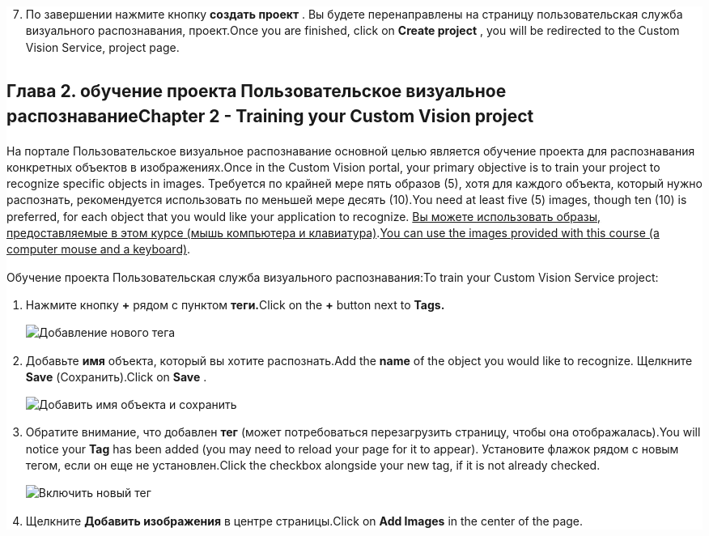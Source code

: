 7.  <span data-ttu-id="b3a95-184">По завершении нажмите кнопку **создать проект** . Вы будете перенаправлены на страницу пользовательская служба визуального распознавания, проект.</span><span class="sxs-lookup"><span data-stu-id="b3a95-184">Once you are finished, click on **Create project** , you will be redirected to the Custom Vision Service, project page.</span></span>

## <a name="chapter-2---training-your-custom-vision-project"></a><span data-ttu-id="b3a95-185">Глава 2. обучение проекта Пользовательское визуальное распознавание</span><span class="sxs-lookup"><span data-stu-id="b3a95-185">Chapter 2 - Training your Custom Vision project</span></span>

<span data-ttu-id="b3a95-186">На портале Пользовательское визуальное распознавание основной целью является обучение проекта для распознавания конкретных объектов в изображениях.</span><span class="sxs-lookup"><span data-stu-id="b3a95-186">Once in the Custom Vision portal, your primary objective is to train your project to recognize specific objects in images.</span></span> <span data-ttu-id="b3a95-187">Требуется по крайней мере пять образов (5), хотя для каждого объекта, который нужно распознать, рекомендуется использовать по меньшей мере десять (10).</span><span class="sxs-lookup"><span data-stu-id="b3a95-187">You need at least five (5) images, though ten (10) is preferred, for each object that you would like your application to recognize.</span></span> <span data-ttu-id="b3a95-188">[Вы можете использовать образы, предоставляемые в этом курсе (мышь компьютера и клавиатура)](https://github.com/Microsoft/HolographicAcademy/raw/Azure-MixedReality-Labs/Azure%20Mixed%20Reality%20Labs/MR%20and%20Azure%20302b%20-%20Custom%20vision/ComputerVision_Images.zip).</span><span class="sxs-lookup"><span data-stu-id="b3a95-188">[You can use the images provided with this course (a computer mouse and a keyboard)](https://github.com/Microsoft/HolographicAcademy/raw/Azure-MixedReality-Labs/Azure%20Mixed%20Reality%20Labs/MR%20and%20Azure%20302b%20-%20Custom%20vision/ComputerVision_Images.zip).</span></span> 

<span data-ttu-id="b3a95-189">Обучение проекта Пользовательская служба визуального распознавания:</span><span class="sxs-lookup"><span data-stu-id="b3a95-189">To train your Custom Vision Service project:</span></span>

1.  <span data-ttu-id="b3a95-190">Нажмите кнопку **+** рядом с пунктом **теги.**</span><span class="sxs-lookup"><span data-stu-id="b3a95-190">Click on the **+** button next to **Tags.**</span></span>

    ![Добавление нового тега](images/AzureLabs-Lab302b-06.png)

2.  <span data-ttu-id="b3a95-192">Добавьте **имя** объекта, который вы хотите распознать.</span><span class="sxs-lookup"><span data-stu-id="b3a95-192">Add the **name** of the object you would like to recognize.</span></span> <span data-ttu-id="b3a95-193">Щелкните **Save** (Сохранить).</span><span class="sxs-lookup"><span data-stu-id="b3a95-193">Click on **Save** .</span></span>

    ![Добавить имя объекта и сохранить](images/AzureLabs-Lab302b-07.png)

3.  <span data-ttu-id="b3a95-195">Обратите внимание, что добавлен **тег** (может потребоваться перезагрузить страницу, чтобы она отображалась).</span><span class="sxs-lookup"><span data-stu-id="b3a95-195">You will notice your **Tag** has been added (you may need to reload your page for it to appear).</span></span> <span data-ttu-id="b3a95-196">Установите флажок рядом с новым тегом, если он еще не установлен.</span><span class="sxs-lookup"><span data-stu-id="b3a95-196">Click the checkbox alongside your new tag, if it is not already checked.</span></span>

    ![Включить новый тег](images/AzureLabs-Lab302b-08.png)

4.  <span data-ttu-id="b3a95-198">Щелкните **Добавить изображения** в центре страницы.</span><span class="sxs-lookup"><span data-stu-id="b3a95-198">Click on **Add Images** in the center of the page.</span></span>
